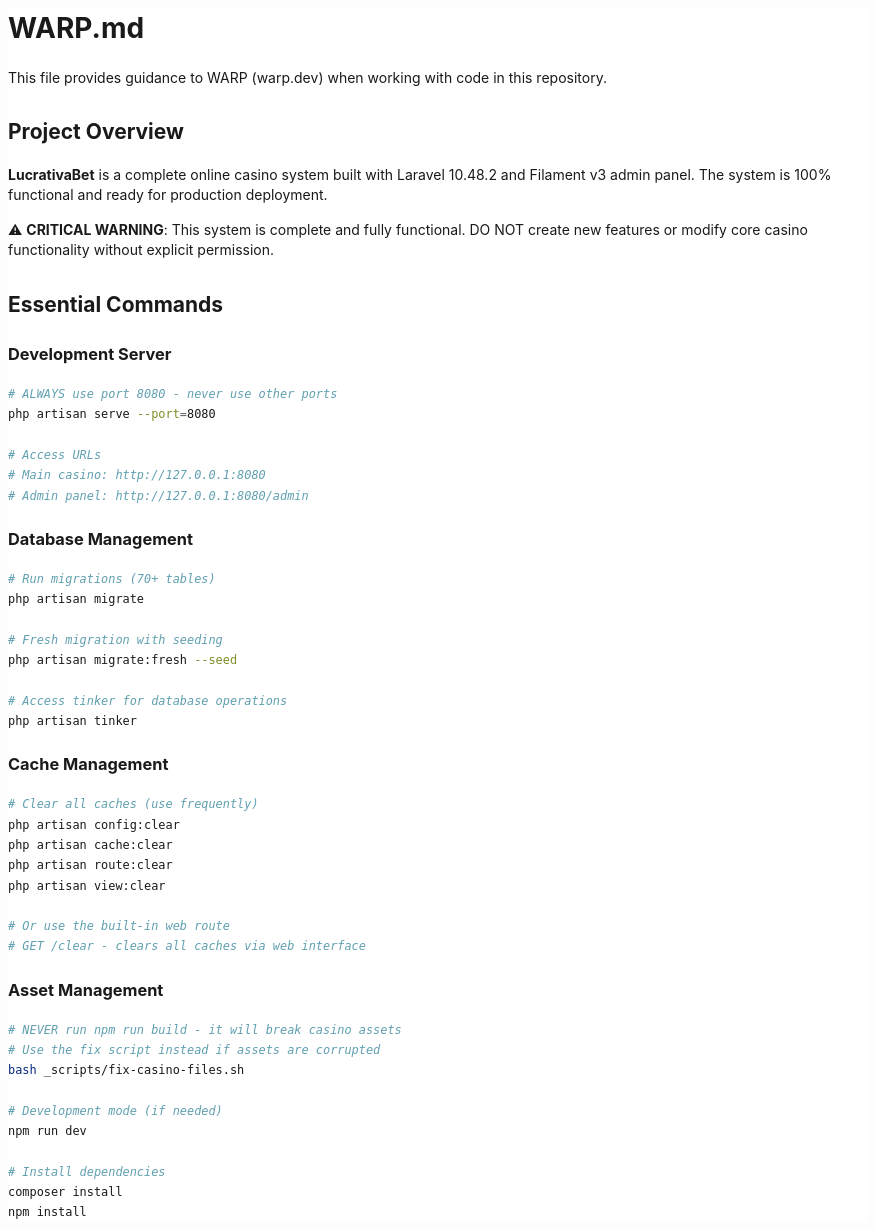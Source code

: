# WARP.md

This file provides guidance to WARP (warp.dev) when working with code in this repository.

## Project Overview

**LucrativaBet** is a complete online casino system built with Laravel 10.48.2 and Filament v3 admin panel. The system is 100% functional and ready for production deployment.

⚠️ **CRITICAL WARNING**: This system is complete and fully functional. DO NOT create new features or modify core casino functionality without explicit permission.

## Essential Commands

### Development Server
```bash
# ALWAYS use port 8080 - never use other ports
php artisan serve --port=8080

# Access URLs
# Main casino: http://127.0.0.1:8080  
# Admin panel: http://127.0.0.1:8080/admin
```

### Database Management
```bash
# Run migrations (70+ tables)
php artisan migrate

# Fresh migration with seeding
php artisan migrate:fresh --seed

# Access tinker for database operations
php artisan tinker
```

### Cache Management
```bash
# Clear all caches (use frequently)
php artisan config:clear
php artisan cache:clear  
php artisan route:clear
php artisan view:clear

# Or use the built-in web route
# GET /clear - clears all caches via web interface
```

### Asset Management
```bash
# NEVER run npm run build - it will break casino assets
# Use the fix script instead if assets are corrupted
bash _scripts/fix-casino-files.sh

# Development mode (if needed)
npm run dev

# Install dependencies
composer install
npm install
```
